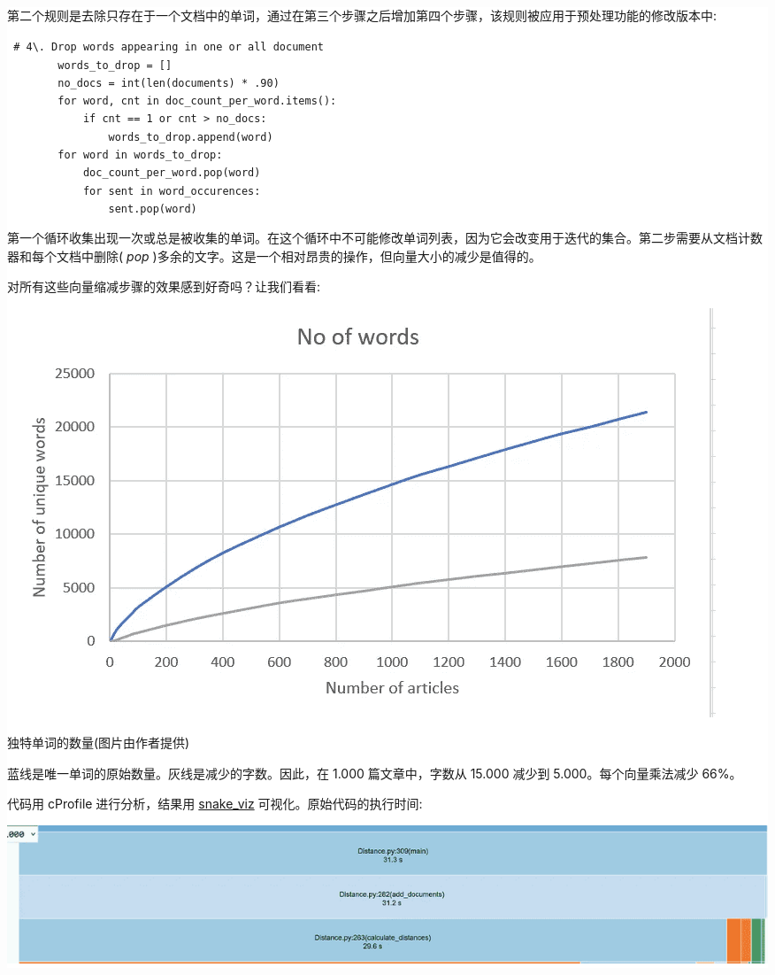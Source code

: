 第二个规则是去除只存在于一个文档中的单词，通过在第三个步骤之后增加第四个步骤，该规则被应用于预处理功能的修改版本中:

```
 # 4\. Drop words appearing in one or all document
        words_to_drop = []
        no_docs = int(len(documents) * .90)
        for word, cnt in doc_count_per_word.items():
            if cnt == 1 or cnt > no_docs:
                words_to_drop.append(word)
        for word in words_to_drop:
            doc_count_per_word.pop(word)
            for sent in word_occurences:
                sent.pop(word)
```

第一个循环收集出现一次或总是被收集的单词。在这个循环中不可能修改单词列表，因为它会改变用于迭代的集合。第二步需要从文档计数器和每个文档中删除( *pop* )多余的文字。这是一个相对昂贵的操作，但向量大小的减少是值得的。

对所有这些向量缩减步骤的效果感到好奇吗？让我们看看:

![](img/4ced17c68a8d66ac748cd272967a78db.png)

独特单词的数量(图片由作者提供)

蓝线是唯一单词的原始数量。灰线是减少的字数。因此，在 1.000 篇文章中，字数从 15.000 减少到 5.000。每个向量乘法减少 66%。

代码用 cProfile 进行分析，结果用 [snake_viz](https://jiffyclub.github.io/snakeviz/) 可视化。原始代码的执行时间:

![](img/ab4004ad501d75f810ac93965037a026.png)
